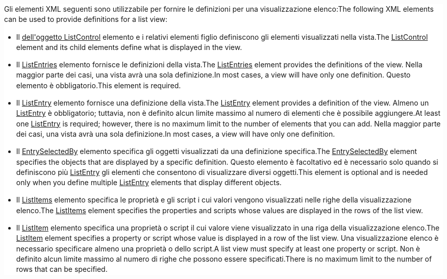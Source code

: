 <span data-ttu-id="dce31-134">Gli elementi XML seguenti sono utilizzabile per fornire le definizioni per una visualizzazione elenco:</span><span class="sxs-lookup"><span data-stu-id="dce31-134">The following XML elements can be used to provide definitions for a list view:</span></span>

- <span data-ttu-id="dce31-135">Il [dell'oggetto ListControl](./listcontrol-element-format.md) elemento e i relativi elementi figlio definiscono gli elementi visualizzati nella vista.</span><span class="sxs-lookup"><span data-stu-id="dce31-135">The [ListControl](./listcontrol-element-format.md) element and its child elements define what is displayed in the view.</span></span>

- <span data-ttu-id="dce31-136">Il [ListEntries](./listentries-element-for-listcontrol-format.md) elemento fornisce le definizioni della vista.</span><span class="sxs-lookup"><span data-stu-id="dce31-136">The [ListEntries](./listentries-element-for-listcontrol-format.md) element provides the definitions of the view.</span></span> <span data-ttu-id="dce31-137">Nella maggior parte dei casi, una vista avrà una sola definizione.</span><span class="sxs-lookup"><span data-stu-id="dce31-137">In most cases, a view will have only one definition.</span></span> <span data-ttu-id="dce31-138">Questo elemento è obbligatorio.</span><span class="sxs-lookup"><span data-stu-id="dce31-138">This element is required.</span></span>

- <span data-ttu-id="dce31-139">Il [ListEntry](./listentry-element-for-listcontrol-format.md) elemento fornisce una definizione della vista.</span><span class="sxs-lookup"><span data-stu-id="dce31-139">The [ListEntry](./listentry-element-for-listcontrol-format.md) element provides a definition of the view.</span></span> <span data-ttu-id="dce31-140">Almeno un [ListEntry](./listentry-element-for-listcontrol-format.md) è obbligatorio; tuttavia, non è definito alcun limite massimo al numero di elementi che è possibile aggiungere.</span><span class="sxs-lookup"><span data-stu-id="dce31-140">At least one [ListEntry](./listentry-element-for-listcontrol-format.md) is required; however, there is no maximum limit to the number of elements that you can add.</span></span> <span data-ttu-id="dce31-141">Nella maggior parte dei casi, una vista avrà una sola definizione.</span><span class="sxs-lookup"><span data-stu-id="dce31-141">In most cases, a view will have only one definition.</span></span>

- <span data-ttu-id="dce31-142">Il [EntrySelectedBy](./entryselectedby-element-for-listentry-for-listcontrol-format.md) elemento specifica gli oggetti visualizzati da una definizione specifica.</span><span class="sxs-lookup"><span data-stu-id="dce31-142">The [EntrySelectedBy](./entryselectedby-element-for-listentry-for-listcontrol-format.md) element specifies the objects that are displayed by a specific definition.</span></span> <span data-ttu-id="dce31-143">Questo elemento è facoltativo ed è necessario solo quando si definiscono più [ListEntry](./listentry-element-for-listcontrol-format.md) gli elementi che consentono di visualizzare diversi oggetti.</span><span class="sxs-lookup"><span data-stu-id="dce31-143">This element is optional and is needed only when you define multiple [ListEntry](./listentry-element-for-listcontrol-format.md) elements that display different objects.</span></span>

- <span data-ttu-id="dce31-144">Il [ListItems](./listitems-element-for-listentry-for-listcontrol-format.md) elemento specifica le proprietà e gli script i cui valori vengono visualizzati nelle righe della visualizzazione elenco.</span><span class="sxs-lookup"><span data-stu-id="dce31-144">The [ListItems](./listitems-element-for-listentry-for-listcontrol-format.md) element specifies the properties and scripts whose values are displayed in the rows of the list view.</span></span>

- <span data-ttu-id="dce31-145">Il [ListItem](./listitems-element-for-listentry-for-listcontrol-format.md) elemento specifica una proprietà o script il cui valore viene visualizzato in una riga della visualizzazione elenco.</span><span class="sxs-lookup"><span data-stu-id="dce31-145">The [ListItem](./listitems-element-for-listentry-for-listcontrol-format.md) element specifies a property or script whose value is displayed in a row of the list view.</span></span> <span data-ttu-id="dce31-146">Una visualizzazione elenco è necessario specificare almeno una proprietà o dello script.</span><span class="sxs-lookup"><span data-stu-id="dce31-146">A list view must specify at least one property or script.</span></span> <span data-ttu-id="dce31-147">Non è definito alcun limite massimo al numero di righe che possono essere specificati.</span><span class="sxs-lookup"><span data-stu-id="dce31-147">There is no maximum limit to the number of rows that can be specified.</span></span>
